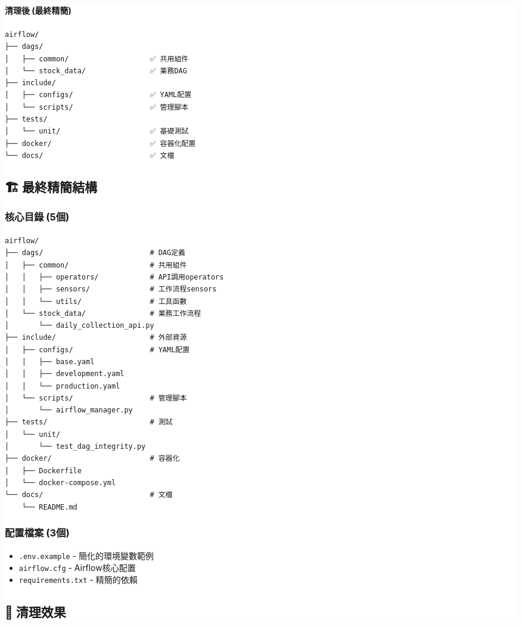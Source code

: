 #### 清理後 (最終精簡)
```
airflow/
├── dags/
│   ├── common/                   ✅ 共用組件
│   └── stock_data/               ✅ 業務DAG
├── include/
│   ├── configs/                  ✅ YAML配置
│   └── scripts/                  ✅ 管理腳本
├── tests/
│   └── unit/                     ✅ 基礎測試
├── docker/                       ✅ 容器化配置
└── docs/                         ✅ 文檔
```

## 🏗️ 最終精簡結構

### 核心目錄 (5個)
```
airflow/
├── dags/                         # DAG定義
│   ├── common/                   # 共用組件
│   │   ├── operators/            # API調用operators
│   │   ├── sensors/              # 工作流程sensors
│   │   └── utils/                # 工具函數
│   └── stock_data/               # 業務工作流程
│       └── daily_collection_api.py
├── include/                      # 外部資源
│   ├── configs/                  # YAML配置
│   │   ├── base.yaml
│   │   ├── development.yaml
│   │   └── production.yaml
│   └── scripts/                  # 管理腳本
│       └── airflow_manager.py
├── tests/                        # 測試
│   └── unit/
│       └── test_dag_integrity.py
├── docker/                       # 容器化
│   ├── Dockerfile
│   └── docker-compose.yml
└── docs/                         # 文檔
    └── README.md
```

### 配置檔案 (3個)
- `.env.example` - 簡化的環境變數範例
- `airflow.cfg` - Airflow核心配置
- `requirements.txt` - 精簡的依賴

## 🎯 清理效果

